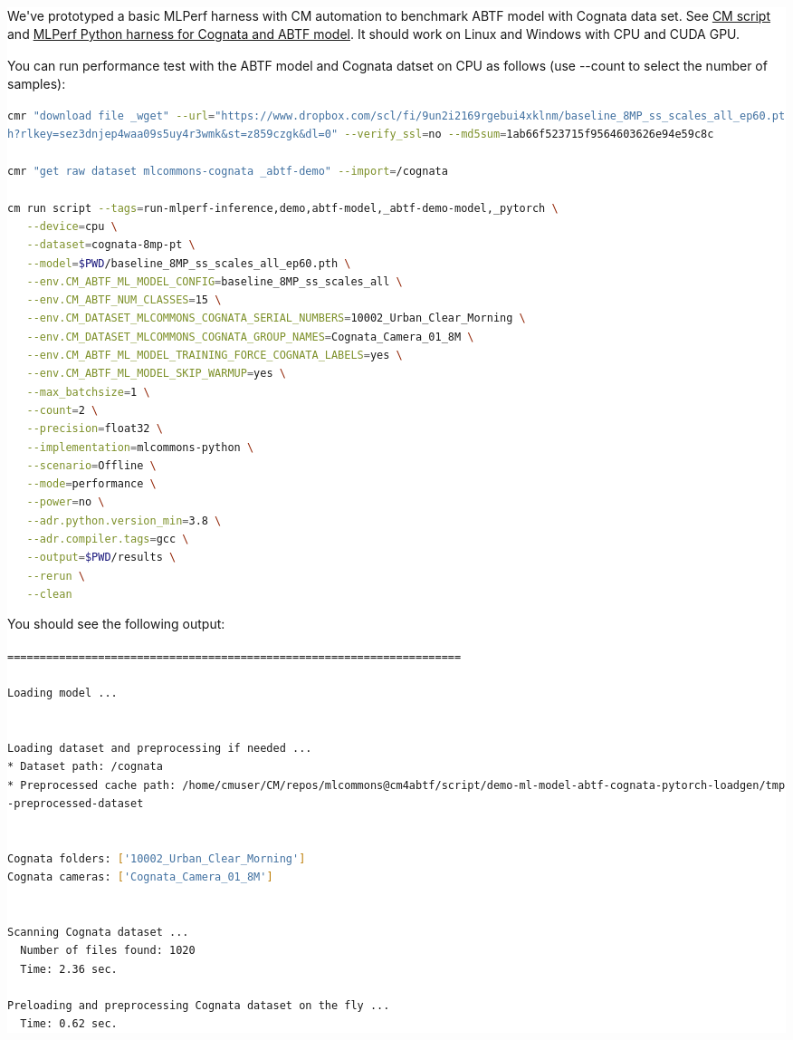 We've prototyped a basic MLPerf harness with CM automation to benchmark ABTF model with Cognata data set. 
See [CM script](https://github.com/mlcommons/cm4abtf/tree/dev/script/demo-ml-model-abtf-cognata-pytorch-loadgen) 
and [MLPerf Python harness for Cognata and ABTF model](https://github.com/mlcommons/cm4abtf/tree/dev/script/demo-ml-model-abtf-cognata-pytorch-loadgen/ref/python).
It should work on Linux and Windows with CPU and CUDA GPU.

You can run performance test with the ABTF model and Cognata datset on CPU as follows (use --count to select the number of samples):

```bash
cmr "download file _wget" --url="https://www.dropbox.com/scl/fi/9un2i2169rgebui4xklnm/baseline_8MP_ss_scales_all_ep60.pth?rlkey=sez3dnjep4waa09s5uy4r3wmk&st=z859czgk&dl=0" --verify_ssl=no --md5sum=1ab66f523715f9564603626e94e59c8c

cmr "get raw dataset mlcommons-cognata _abtf-demo" --import=/cognata

cm run script --tags=run-mlperf-inference,demo,abtf-model,_abtf-demo-model,_pytorch \
   --device=cpu \
   --dataset=cognata-8mp-pt \
   --model=$PWD/baseline_8MP_ss_scales_all_ep60.pth \
   --env.CM_ABTF_ML_MODEL_CONFIG=baseline_8MP_ss_scales_all \
   --env.CM_ABTF_NUM_CLASSES=15 \
   --env.CM_DATASET_MLCOMMONS_COGNATA_SERIAL_NUMBERS=10002_Urban_Clear_Morning \
   --env.CM_DATASET_MLCOMMONS_COGNATA_GROUP_NAMES=Cognata_Camera_01_8M \
   --env.CM_ABTF_ML_MODEL_TRAINING_FORCE_COGNATA_LABELS=yes \
   --env.CM_ABTF_ML_MODEL_SKIP_WARMUP=yes \
   --max_batchsize=1 \
   --count=2 \
   --precision=float32 \
   --implementation=mlcommons-python \
   --scenario=Offline \
   --mode=performance \
   --power=no \
   --adr.python.version_min=3.8 \
   --adr.compiler.tags=gcc \
   --output=$PWD/results \
   --rerun \
   --clean
```

You should see the following output:
```bash
======================================================================

Loading model ...


Loading dataset and preprocessing if needed ...
* Dataset path: /cognata
* Preprocessed cache path: /home/cmuser/CM/repos/mlcommons@cm4abtf/script/demo-ml-model-abtf-cognata-pytorch-loadgen/tmp-preprocessed-dataset


Cognata folders: ['10002_Urban_Clear_Morning']
Cognata cameras: ['Cognata_Camera_01_8M']


Scanning Cognata dataset ...
  Number of files found: 1020
  Time: 2.36 sec.

Preloading and preprocessing Cognata dataset on the fly ...
  Time: 0.62 sec.
```